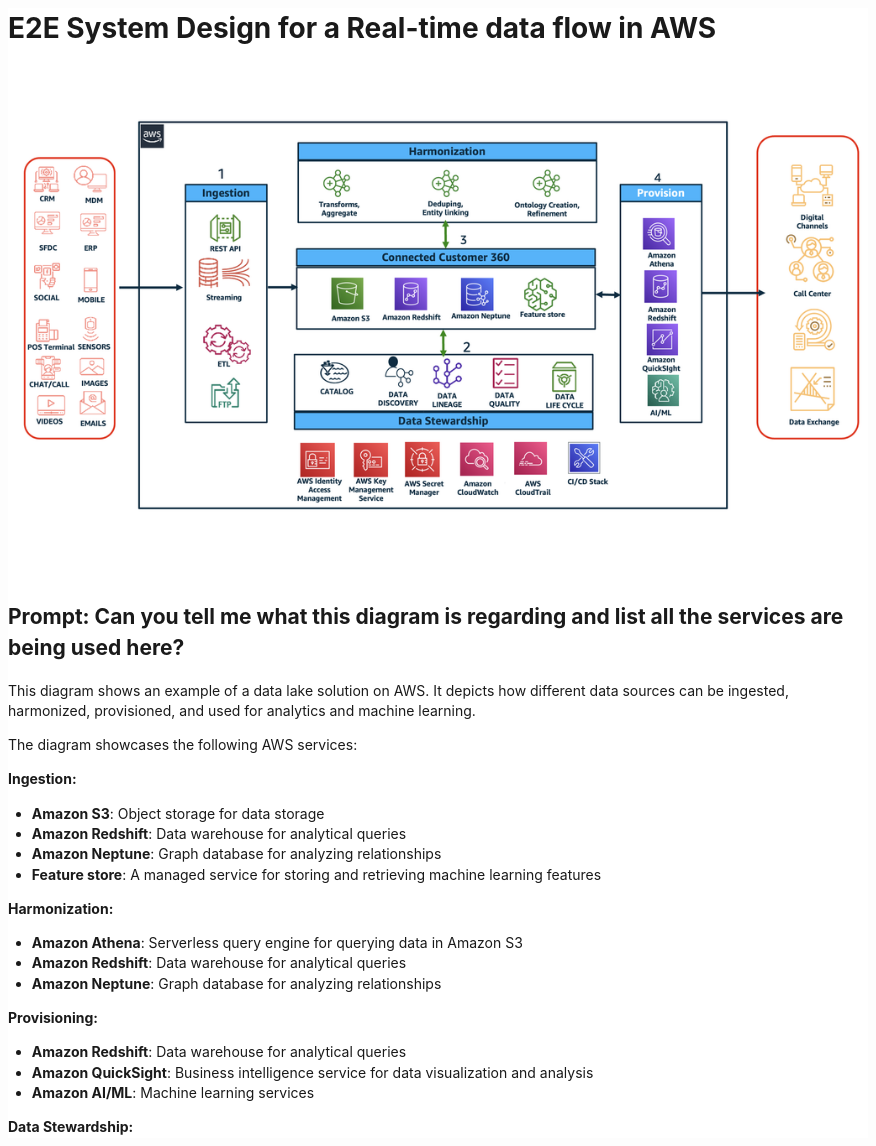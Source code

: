 <div>
    <h1>E2E System Design for a Real-time data flow in AWS</h1>
    <img src="e2e_rt_data_system_design.png" width="900" height="500">
</div>

## Prompt: Can you tell me what this diagram is regarding and list all the services are being used here?

This diagram shows an example of a data lake solution on AWS. It depicts how different data sources can be ingested, harmonized, provisioned, and used for analytics and machine learning. 

The diagram showcases the following AWS services:

**Ingestion:**

* **Amazon S3**: Object storage for data storage
* **Amazon Redshift**: Data warehouse for analytical queries
* **Amazon Neptune**: Graph database for analyzing relationships
* **Feature store**: A managed service for storing and retrieving machine learning features

**Harmonization:**

* **Amazon Athena**: Serverless query engine for querying data in Amazon S3
* **Amazon Redshift**: Data warehouse for analytical queries
* **Amazon Neptune**: Graph database for analyzing relationships

**Provisioning:**

* **Amazon Redshift**: Data warehouse for analytical queries
* **Amazon QuickSight**: Business intelligence service for data visualization and analysis
* **Amazon AI/ML**: Machine learning services

**Data Stewardship:**
